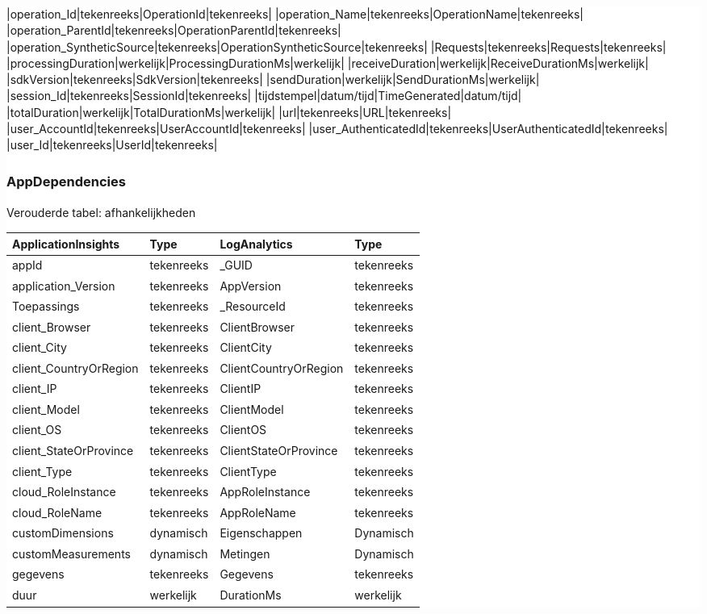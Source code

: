 |operation_Id|tekenreeks|OperationId|tekenreeks|
|operation_Name|tekenreeks|OperationName|tekenreeks|
|operation_ParentId|tekenreeks|OperationParentId|tekenreeks|
|operation_SyntheticSource|tekenreeks|OperationSyntheticSource|tekenreeks|
|Requests|tekenreeks|Requests|tekenreeks|
|processingDuration|werkelijk|ProcessingDurationMs|werkelijk|
|receiveDuration|werkelijk|ReceiveDurationMs|werkelijk|
|sdkVersion|tekenreeks|SdkVersion|tekenreeks|
|sendDuration|werkelijk|SendDurationMs|werkelijk|
|session_Id|tekenreeks|SessionId|tekenreeks|
|tijdstempel|datum/tijd|TimeGenerated|datum/tijd|
|totalDuration|werkelijk|TotalDurationMs|werkelijk|
|url|tekenreeks|URL|tekenreeks|
|user_AccountId|tekenreeks|UserAccountId|tekenreeks|
|user_AuthenticatedId|tekenreeks|UserAuthenticatedId|tekenreeks|
|user_Id|tekenreeks|UserId|tekenreeks|

### <a name="appdependencies"></a>AppDependencies

Verouderde tabel: afhankelijkheden

|ApplicationInsights|Type|LogAnalytics|Type|
|:---|:---|:---|:---|
|appId|tekenreeks|\_GUID|tekenreeks|
|application_Version|tekenreeks|AppVersion|tekenreeks|
|Toepassings|tekenreeks|\_ResourceId|tekenreeks|
|client_Browser|tekenreeks|ClientBrowser|tekenreeks|
|client_City|tekenreeks|ClientCity|tekenreeks|
|client_CountryOrRegion|tekenreeks|ClientCountryOrRegion|tekenreeks|
|client_IP|tekenreeks|ClientIP|tekenreeks|
|client_Model|tekenreeks|ClientModel|tekenreeks|
|client_OS|tekenreeks|ClientOS|tekenreeks|
|client_StateOrProvince|tekenreeks|ClientStateOrProvince|tekenreeks|
|client_Type|tekenreeks|ClientType|tekenreeks|
|cloud_RoleInstance|tekenreeks|AppRoleInstance|tekenreeks|
|cloud_RoleName|tekenreeks|AppRoleName|tekenreeks|
|customDimensions|dynamisch|Eigenschappen|Dynamisch|
|customMeasurements|dynamisch|Metingen|Dynamisch|
|gegevens|tekenreeks|Gegevens|tekenreeks|
|duur|werkelijk|DurationMs|werkelijk|